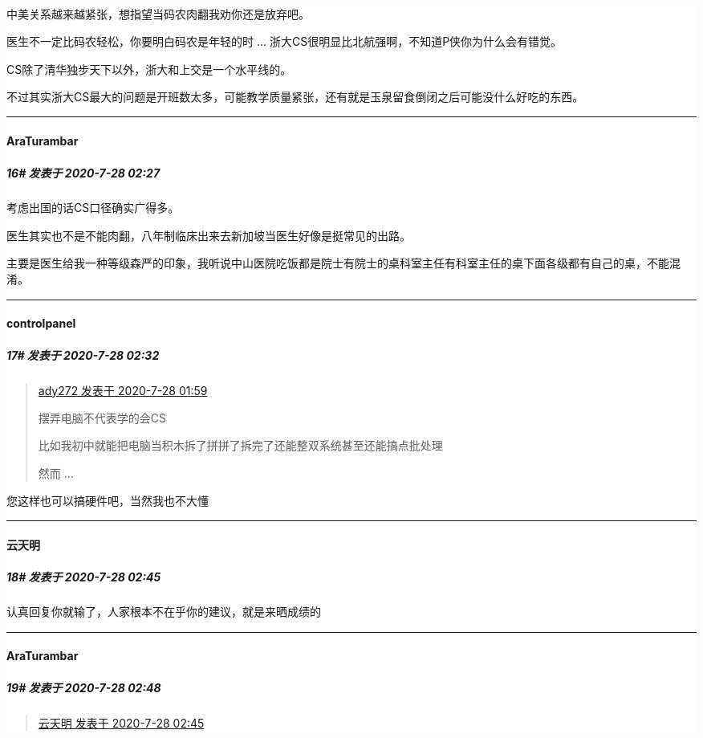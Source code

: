 中美关系越来越紧张，想指望当码农肉翻我劝你还是放弃吧。

医生不一定比码农轻松，你要明白码农是年轻的时 ...</blockquote>
浙大CS很明显比北航强啊，不知道P侠你为什么会有错觉。


CS除了清华独步天下以外，浙大和上交是一个水平线的。


不过其实浙大CS最大的问题是开班数太多，可能教学质量紧张，还有就是玉泉留食倒闭之后可能没什么好吃的东西。


-----

####  AraTurambar  
##### 16#       发表于 2020-7-28 02:27


考虑出国的话CS口径确实广得多。


医生其实也不是不能肉翻，八年制临床出来去新加坡当医生好像是挺常见的出路。


主要是医生给我一种等级森严的印象，我听说中山医院吃饭都是院士有院士的桌科室主任有科室主任的桌下面各级都有自己的桌，不能混淆。


-----

####  controlpanel  
##### 17#       发表于 2020-7-28 02:32


<blockquote><a href="httphttps://bbs.saraba1st.com/2b/forum.php?mod=redirect&amp;goto=findpost&amp;pid=48234688&amp;ptid=1951869" target="_blank">ady272 发表于 2020-7-28 01:59</a>

摆弄电脑不代表学的会CS

比如我初中就能把电脑当积木拆了拼拼了拆完了还能整双系统甚至还能搞点批处理

然而 ...</blockquote>
您这样也可以搞硬件吧，当然我也不大懂


-----

####  云天明  
##### 18#       发表于 2020-7-28 02:45


认真回复你就输了，人家根本不在乎你的建议，就是来晒成绩的


-----

####  AraTurambar  
##### 19#       发表于 2020-7-28 02:48


<blockquote><a href="httphttps://bbs.saraba1st.com/2b/forum.php?mod=redirect&amp;goto=findpost&amp;pid=48234813&amp;ptid=1951869" target="_blank">云天明 发表于 2020-7-28 02:45</a>
